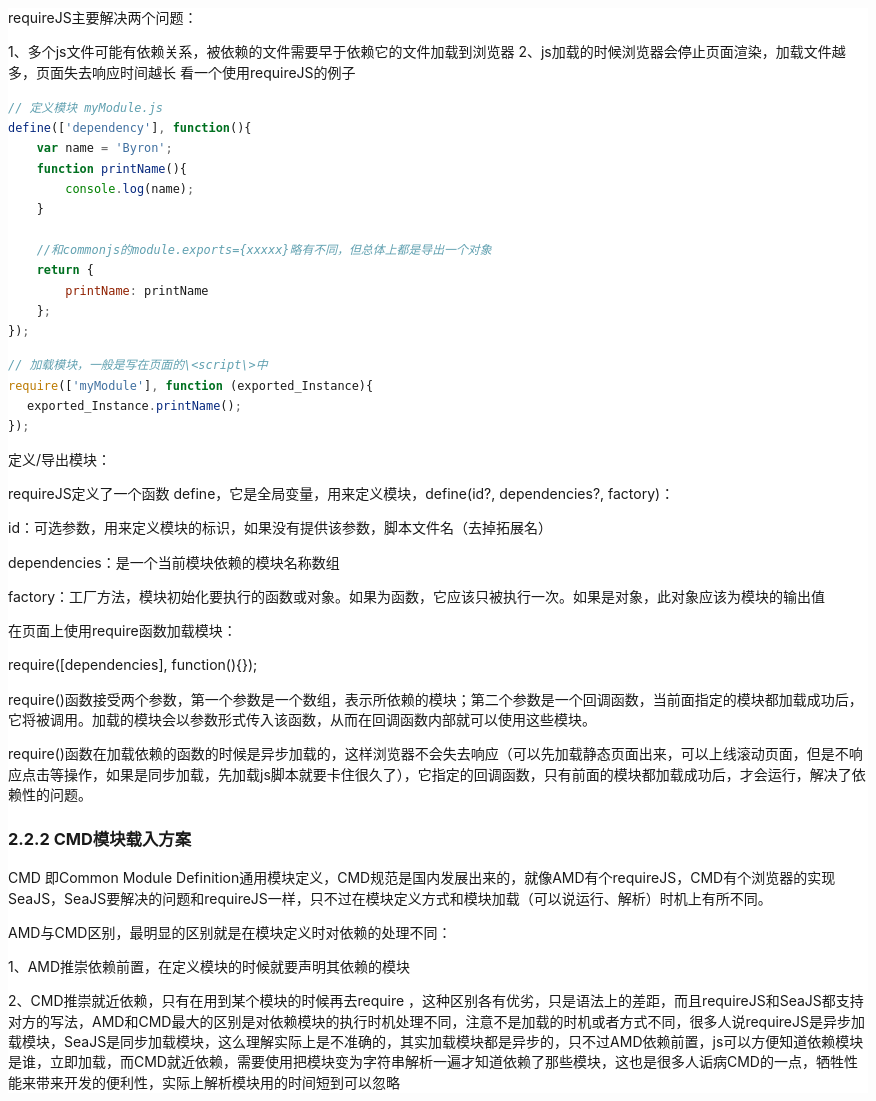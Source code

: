 requireJS主要解决两个问题：

1、多个js文件可能有依赖关系，被依赖的文件需要早于依赖它的文件加载到浏览器 
2、js加载的时候浏览器会停止页面渲染，加载文件越多，页面失去响应时间越长 
看一个使用requireJS的例子
```js
// 定义模块 myModule.js
define(['dependency'], function(){
    var name = 'Byron';
    function printName(){
        console.log(name);
    }

    //和commonjs的module.exports={xxxxx}略有不同，但总体上都是导出一个对象
    return {
        printName: printName
    };
});
```
```js
// 加载模块，一般是写在页面的\<script\>中
require(['myModule'], function (exported_Instance){
　 exported_Instance.printName();
});
```
定义/导出模块：

requireJS定义了一个函数 define，它是全局变量，用来定义模块，define(id?, dependencies?, factory)：

id：可选参数，用来定义模块的标识，如果没有提供该参数，脚本文件名（去掉拓展名）

dependencies：是一个当前模块依赖的模块名称数组

factory：工厂方法，模块初始化要执行的函数或对象。如果为函数，它应该只被执行一次。如果是对象，此对象应该为模块的输出值 

在页面上使用require函数加载模块：

require([dependencies], function(){}); 

require()函数接受两个参数，第一个参数是一个数组，表示所依赖的模块；第二个参数是一个回调函数，当前面指定的模块都加载成功后，它将被调用。加载的模块会以参数形式传入该函数，从而在回调函数内部就可以使用这些模块。

require()函数在加载依赖的函数的时候是异步加载的，这样浏览器不会失去响应（可以先加载静态页面出来，可以上线滚动页面，但是不响应点击等操作，如果是同步加载，先加载js脚本就要卡住很久了），它指定的回调函数，只有前面的模块都加载成功后，才会运行，解决了依赖性的问题。

### 2.2.2 CMD模块载入方案
CMD 即Common Module Definition通用模块定义，CMD规范是国内发展出来的，就像AMD有个requireJS，CMD有个浏览器的实现SeaJS，SeaJS要解决的问题和requireJS一样，只不过在模块定义方式和模块加载（可以说运行、解析）时机上有所不同。

AMD与CMD区别，最明显的区别就是在模块定义时对依赖的处理不同：

1、AMD推崇依赖前置，在定义模块的时候就要声明其依赖的模块 

2、CMD推崇就近依赖，只有在用到某个模块的时候再去require ，这种区别各有优劣，只是语法上的差距，而且requireJS和SeaJS都支持对方的写法，AMD和CMD最大的区别是对依赖模块的执行时机处理不同，注意不是加载的时机或者方式不同，很多人说requireJS是异步加载模块，SeaJS是同步加载模块，这么理解实际上是不准确的，其实加载模块都是异步的，只不过AMD依赖前置，js可以方便知道依赖模块是谁，立即加载，而CMD就近依赖，需要使用把模块变为字符串解析一遍才知道依赖了那些模块，这也是很多人诟病CMD的一点，牺牲性能来带来开发的便利性，实际上解析模块用的时间短到可以忽略

